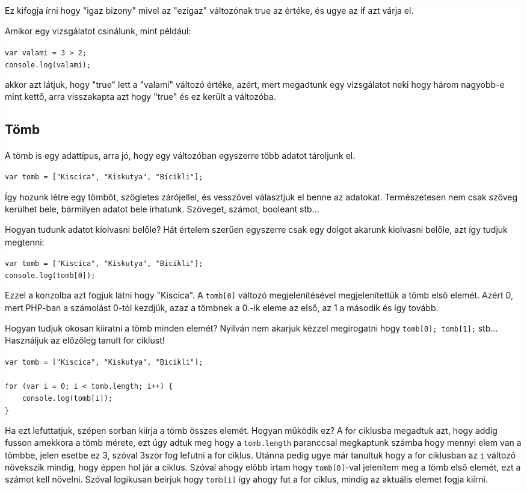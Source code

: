 Ez kifogja írni hogy "igaz bizony" mivel az "ezigaz" változónak true az értéke, és ugye az if azt várja el.

Amikor egy vizsgálatot csinálunk, mint például:

```
var valami = 3 > 2;
console.log(valami);
```

akkor azt látjuk, hogy "true" lett a "valami" változó értéke, azért, mert megadtunk egy vizsgálatot neki hogy három nagyobb-e mint kettő, arra visszakapta azt hogy "true" és ez került a változóba.

## Tömb

A tömb is egy adattípus, arra jó, hogy egy változóban egyszerre több adatot tároljunk el.

```
var tomb = ["Kiscica", "Kiskutya", "Bicikli"];
```

Így hozunk létre egy tömböt, szögletes zárójellel, és vesszővel választjuk el benne az adatokat. Természetesen nem csak szöveg kerülhet bele, bármilyen adatot bele írhatunk. Szöveget, számot, booleant stb...

Hogyan tudunk adatot kiolvasni belőle? Hát értelem szerűen egyszerre csak egy dolgot akarunk kiolvasni belőle, azt így tudjuk megtenni:

```
var tomb = ["Kiscica", "Kiskutya", "Bicikli"];
console.log(tomb[0]);
```

Ezzel a konzolba azt fogjuk látni hogy "Kiscica". A `tomb[0]` változó megjelenítésével megjelenítettük a tömb első elemét. Azért 0, mert PHP-ban a számolást 0-tól kezdjük, azaz a tömbnek a 0.-ik eleme az első, az 1 a második és így tovább.

Hogyan tudjuk okosan kiiratni a tömb minden elemét? Nyilván nem akarjuk kézzel megirogatni hogy `tomb[0]; tomb[1];` stb... Használjuk az előzőleg tanult for ciklust!

```
var tomb = ["Kiscica", "Kiskutya", "Bicikli"];

for (var i = 0; i < tomb.length; i++) {
    console.log(tomb[i]);
}
```

Ha ezt lefuttatjuk, szépen sorban kiírja a tömb összes elemét. Hogyan működik ez? A for ciklusba megadtuk azt, hogy addig fusson amekkora a tömb mérete, ezt úgy adtuk meg hogy a `tomb.length` paranccsal megkaptunk számba hogy mennyi elem van a tömbbe, jelen esetbe ez 3, szóval 3szor fog lefutni a for ciklus. Utánna pedig ugye már tanultuk hogy a for ciklusban az `i` változó növekszik mindig, hogy éppen hol jár a ciklus. Szóval ahogy előbb írtam hogy `tomb[0]`-val jelenítem meg a tömb első elemét, ezt a számot kell növelni. Szóval logikusan beírjuk hogy `tomb[i]` így ahogy fut a for ciklus, mindig az aktuális elemet fogja kiírni.